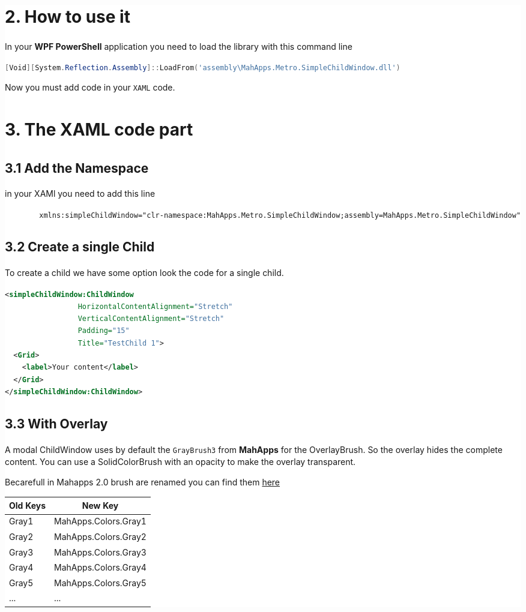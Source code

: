 # 2. How to use it

In your **WPF PowerShell** application you need to load the library with this command line
```powershell
[Void][System.Reflection.Assembly]::LoadFrom('assembly\MahApps.Metro.SimpleChildWindow.dll') 
```
Now you  must add code in your `XAML` code.

# 3. The XAML code part

## 3.1 Add the Namespace

in your XAMl you need to add this line

```xml
		xmlns:simpleChildWindow="clr-namespace:MahApps.Metro.SimpleChildWindow;assembly=MahApps.Metro.SimpleChildWindow"
```

## 3.2 Create a single Child

To create a child we have some option look the code for a single child.
```xml
<simpleChildWindow:ChildWindow
                 HorizontalContentAlignment="Stretch"
                 VerticalContentAlignment="Stretch"
                 Padding="15"
                 Title="TestChild 1">
  <Grid>
    <label>Your content</label>
  </Grid>
</simpleChildWindow:ChildWindow>
```
## 3.3 With Overlay

A modal ChildWindow uses by default the `GrayBrush3` from **MahApps** for the OverlayBrush. So the overlay hides the complete content. You can use a SolidColorBrush with an opacity to make the overlay transparent.

Becarefull in Mahapps 2.0 brush are renamed you can find them [here](https://mahapps.com/docs/guides/migration-to-v2.0)

|Old Keys  |New Key  |
|---------|---------|
|Gray1    |  MahApps.Colors.Gray1       |
|Gray2    | MahApps.Colors.Gray2        |
|Gray3     |  MahApps.Colors.Gray3       |
|Gray4    |  MahApps.Colors.Gray4       |
|Gray5     | MahApps.Colors.Gray5        |
|...|...|
